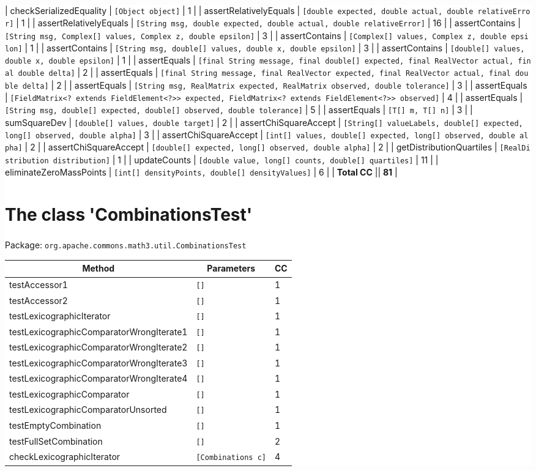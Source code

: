 | checkSerializedEquality | `[Object object]` | $1$ |
| assertRelativelyEquals | `[double expected, double actual, double relativeError]` | $1$ |
| assertRelativelyEquals | `[String msg, double expected, double actual, double relativeError]` | $16$ |
| assertContains | `[String msg, Complex[] values, Complex z, double epsilon]` | $3$ |
| assertContains | `[Complex[] values, Complex z, double epsilon]` | $1$ |
| assertContains | `[String msg, double[] values, double x, double epsilon]` | $3$ |
| assertContains | `[double[] values, double x, double epsilon]` | $1$ |
| assertEquals | `[final String message, final double[] expected, final RealVector actual, final double delta]` | $2$ |
| assertEquals | `[final String message, final RealVector expected, final RealVector actual, final double delta]` | $2$ |
| assertEquals | `[String msg, RealMatrix expected, RealMatrix observed, double tolerance]` | $3$ |
| assertEquals | `[FieldMatrix<? extends FieldElement<?>> expected, FieldMatrix<? extends FieldElement<?>> observed]` | $4$ |
| assertEquals | `[String msg, double[] expected, double[] observed, double tolerance]` | $5$ |
| assertEquals | `[T[] m, T[] n]` | $3$ |
| sumSquareDev | `[double[] values, double target]` | $2$ |
| assertChiSquareAccept | `[String[] valueLabels, double[] expected, long[] observed, double alpha]` | $3$ |
| assertChiSquareAccept | `[int[] values, double[] expected, long[] observed, double alpha]` | $2$ |
| assertChiSquareAccept | `[double[] expected, long[] observed, double alpha]` | $2$ |
| getDistributionQuartiles | `[RealDistribution distribution]` | $1$ |
| updateCounts | `[double value, long[] counts, double[] quartiles]` | $11$ |
| eliminateZeroMassPoints | `[int[] densityPoints, double[] densityValues]` | $6$ |
| **Total CC** || **$81$** |



# The class 'CombinationsTest'
Package: `org.apache.commons.math3.util.CombinationsTest`

| Method | Parameters | CC |
| ------ | ---------- | -- |
| testAccessor1 | `[]` | $1$ |
| testAccessor2 | `[]` | $1$ |
| testLexicographicIterator | `[]` | $1$ |
| testLexicographicComparatorWrongIterate1 | `[]` | $1$ |
| testLexicographicComparatorWrongIterate2 | `[]` | $1$ |
| testLexicographicComparatorWrongIterate3 | `[]` | $1$ |
| testLexicographicComparatorWrongIterate4 | `[]` | $1$ |
| testLexicographicComparator | `[]` | $1$ |
| testLexicographicComparatorUnsorted | `[]` | $1$ |
| testEmptyCombination | `[]` | $1$ |
| testFullSetCombination | `[]` | $2$ |
| checkLexicographicIterator | `[Combinations c]` | $4$ |